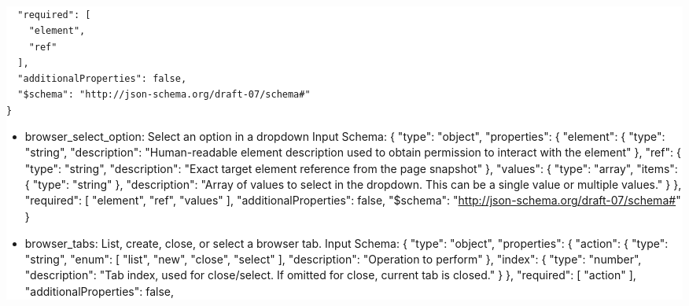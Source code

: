       "required": [
        "element",
        "ref"
      ],
      "additionalProperties": false,
      "$schema": "http://json-schema.org/draft-07/schema#"
    }

- browser_select_option: Select an option in a dropdown
    Input Schema:
		{
      "type": "object",
      "properties": {
        "element": {
          "type": "string",
          "description": "Human-readable element description used to obtain permission to interact with the element"
        },
        "ref": {
          "type": "string",
          "description": "Exact target element reference from the page snapshot"
        },
        "values": {
          "type": "array",
          "items": {
            "type": "string"
          },
          "description": "Array of values to select in the dropdown. This can be a single value or multiple values."
        }
      },
      "required": [
        "element",
        "ref",
        "values"
      ],
      "additionalProperties": false,
      "$schema": "http://json-schema.org/draft-07/schema#"
    }

- browser_tabs: List, create, close, or select a browser tab.
    Input Schema:
		{
      "type": "object",
      "properties": {
        "action": {
          "type": "string",
          "enum": [
            "list",
            "new",
            "close",
            "select"
          ],
          "description": "Operation to perform"
        },
        "index": {
          "type": "number",
          "description": "Tab index, used for close/select. If omitted for close, current tab is closed."
        }
      },
      "required": [
        "action"
      ],
      "additionalProperties": false,
